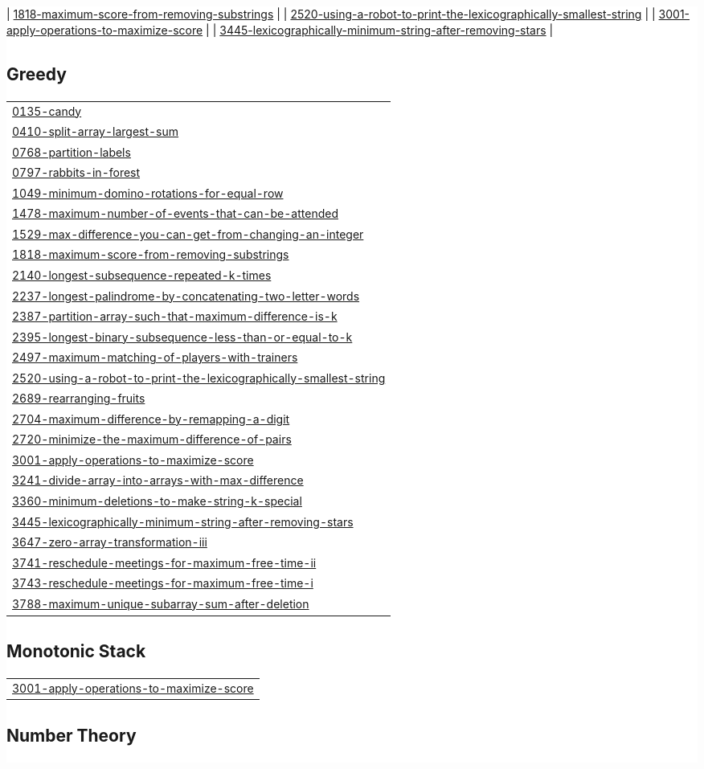 | [1818-maximum-score-from-removing-substrings](https://github.com/Maha-2006/Leetcode_solutions/tree/master/1818-maximum-score-from-removing-substrings) |
| [2520-using-a-robot-to-print-the-lexicographically-smallest-string](https://github.com/Maha-2006/Leetcode_solutions/tree/master/2520-using-a-robot-to-print-the-lexicographically-smallest-string) |
| [3001-apply-operations-to-maximize-score](https://github.com/Maha-2006/Leetcode_solutions/tree/master/3001-apply-operations-to-maximize-score) |
| [3445-lexicographically-minimum-string-after-removing-stars](https://github.com/Maha-2006/Leetcode_solutions/tree/master/3445-lexicographically-minimum-string-after-removing-stars) |
## Greedy
|  |
| ------- |
| [0135-candy](https://github.com/Maha-2006/Leetcode_solutions/tree/master/0135-candy) |
| [0410-split-array-largest-sum](https://github.com/Maha-2006/Leetcode_solutions/tree/master/0410-split-array-largest-sum) |
| [0768-partition-labels](https://github.com/Maha-2006/Leetcode_solutions/tree/master/0768-partition-labels) |
| [0797-rabbits-in-forest](https://github.com/Maha-2006/Leetcode_solutions/tree/master/0797-rabbits-in-forest) |
| [1049-minimum-domino-rotations-for-equal-row](https://github.com/Maha-2006/Leetcode_solutions/tree/master/1049-minimum-domino-rotations-for-equal-row) |
| [1478-maximum-number-of-events-that-can-be-attended](https://github.com/Maha-2006/Leetcode_solutions/tree/master/1478-maximum-number-of-events-that-can-be-attended) |
| [1529-max-difference-you-can-get-from-changing-an-integer](https://github.com/Maha-2006/Leetcode_solutions/tree/master/1529-max-difference-you-can-get-from-changing-an-integer) |
| [1818-maximum-score-from-removing-substrings](https://github.com/Maha-2006/Leetcode_solutions/tree/master/1818-maximum-score-from-removing-substrings) |
| [2140-longest-subsequence-repeated-k-times](https://github.com/Maha-2006/Leetcode_solutions/tree/master/2140-longest-subsequence-repeated-k-times) |
| [2237-longest-palindrome-by-concatenating-two-letter-words](https://github.com/Maha-2006/Leetcode_solutions/tree/master/2237-longest-palindrome-by-concatenating-two-letter-words) |
| [2387-partition-array-such-that-maximum-difference-is-k](https://github.com/Maha-2006/Leetcode_solutions/tree/master/2387-partition-array-such-that-maximum-difference-is-k) |
| [2395-longest-binary-subsequence-less-than-or-equal-to-k](https://github.com/Maha-2006/Leetcode_solutions/tree/master/2395-longest-binary-subsequence-less-than-or-equal-to-k) |
| [2497-maximum-matching-of-players-with-trainers](https://github.com/Maha-2006/Leetcode_solutions/tree/master/2497-maximum-matching-of-players-with-trainers) |
| [2520-using-a-robot-to-print-the-lexicographically-smallest-string](https://github.com/Maha-2006/Leetcode_solutions/tree/master/2520-using-a-robot-to-print-the-lexicographically-smallest-string) |
| [2689-rearranging-fruits](https://github.com/Maha-2006/Leetcode_solutions/tree/master/2689-rearranging-fruits) |
| [2704-maximum-difference-by-remapping-a-digit](https://github.com/Maha-2006/Leetcode_solutions/tree/master/2704-maximum-difference-by-remapping-a-digit) |
| [2720-minimize-the-maximum-difference-of-pairs](https://github.com/Maha-2006/Leetcode_solutions/tree/master/2720-minimize-the-maximum-difference-of-pairs) |
| [3001-apply-operations-to-maximize-score](https://github.com/Maha-2006/Leetcode_solutions/tree/master/3001-apply-operations-to-maximize-score) |
| [3241-divide-array-into-arrays-with-max-difference](https://github.com/Maha-2006/Leetcode_solutions/tree/master/3241-divide-array-into-arrays-with-max-difference) |
| [3360-minimum-deletions-to-make-string-k-special](https://github.com/Maha-2006/Leetcode_solutions/tree/master/3360-minimum-deletions-to-make-string-k-special) |
| [3445-lexicographically-minimum-string-after-removing-stars](https://github.com/Maha-2006/Leetcode_solutions/tree/master/3445-lexicographically-minimum-string-after-removing-stars) |
| [3647-zero-array-transformation-iii](https://github.com/Maha-2006/Leetcode_solutions/tree/master/3647-zero-array-transformation-iii) |
| [3741-reschedule-meetings-for-maximum-free-time-ii](https://github.com/Maha-2006/Leetcode_solutions/tree/master/3741-reschedule-meetings-for-maximum-free-time-ii) |
| [3743-reschedule-meetings-for-maximum-free-time-i](https://github.com/Maha-2006/Leetcode_solutions/tree/master/3743-reschedule-meetings-for-maximum-free-time-i) |
| [3788-maximum-unique-subarray-sum-after-deletion](https://github.com/Maha-2006/Leetcode_solutions/tree/master/3788-maximum-unique-subarray-sum-after-deletion) |
## Monotonic Stack
|  |
| ------- |
| [3001-apply-operations-to-maximize-score](https://github.com/Maha-2006/Leetcode_solutions/tree/master/3001-apply-operations-to-maximize-score) |
## Number Theory
|  |
| ------- |